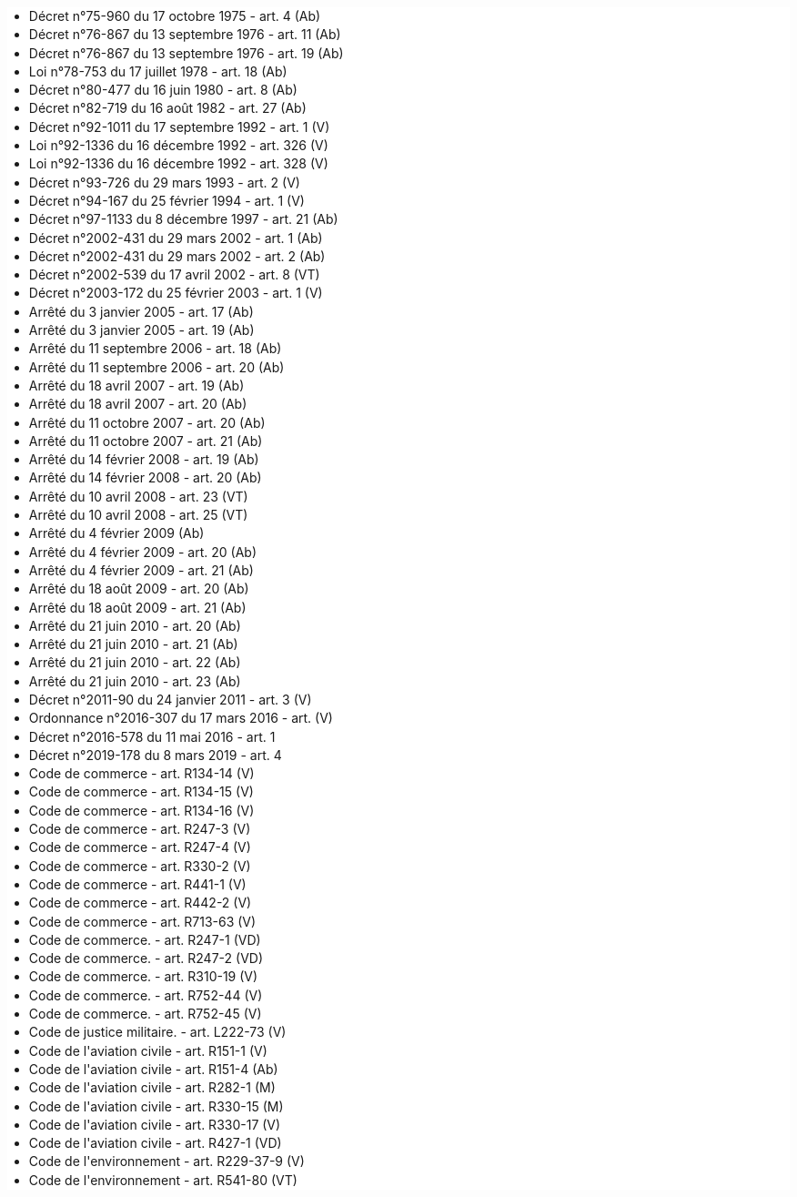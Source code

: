   - Décret n°75-960 du 17 octobre 1975 - art. 4 (Ab)
  - Décret n°76-867 du 13 septembre 1976 - art. 11 (Ab)
  - Décret n°76-867 du 13 septembre 1976 - art. 19 (Ab)
  - Loi n°78-753 du 17 juillet 1978 - art. 18 (Ab)
  - Décret n°80-477 du 16 juin 1980 - art. 8 (Ab)
  - Décret n°82-719 du 16 août 1982 - art. 27 (Ab)
  - Décret n°92-1011 du 17 septembre 1992 - art. 1 (V)
  - Loi n°92-1336 du 16 décembre 1992 - art. 326 (V)
  - Loi n°92-1336 du 16 décembre 1992 - art. 328 (V)
  - Décret n°93-726 du 29 mars 1993 - art. 2 (V)
  - Décret n°94-167 du 25 février 1994 - art. 1 (V)
  - Décret n°97-1133 du 8 décembre 1997 - art. 21 (Ab)
  - Décret n°2002-431 du 29 mars 2002 - art. 1 (Ab)
  - Décret n°2002-431 du 29 mars 2002 - art. 2 (Ab)
  - Décret n°2002-539 du 17 avril 2002 - art. 8 (VT)
  - Décret n°2003-172 du 25 février 2003 - art. 1 (V)
  - Arrêté du 3 janvier 2005 - art. 17 (Ab)
  - Arrêté du 3 janvier 2005 - art. 19 (Ab)
  - Arrêté du 11 septembre 2006 - art. 18 (Ab)
  - Arrêté du 11 septembre 2006 - art. 20 (Ab)
  - Arrêté du 18 avril 2007 - art. 19 (Ab)
  - Arrêté du 18 avril 2007 - art. 20 (Ab)
  - Arrêté du 11 octobre 2007 - art. 20 (Ab)
  - Arrêté du 11 octobre 2007 - art. 21 (Ab)
  - Arrêté du 14 février 2008 - art. 19 (Ab)
  - Arrêté du 14 février 2008 - art. 20 (Ab)
  - Arrêté du 10 avril 2008 - art. 23 (VT)
  - Arrêté du 10 avril 2008 - art. 25 (VT)
  - Arrêté du 4 février 2009 (Ab)
  - Arrêté du 4 février 2009 - art. 20 (Ab)
  - Arrêté du 4 février 2009 - art. 21 (Ab)
  - Arrêté du 18 août 2009 - art. 20 (Ab)
  - Arrêté du 18 août 2009 - art. 21 (Ab)
  - Arrêté du 21 juin 2010 - art. 20 (Ab)
  - Arrêté du 21 juin 2010 - art. 21 (Ab)
  - Arrêté du 21 juin 2010 - art. 22 (Ab)
  - Arrêté du 21 juin 2010 - art. 23 (Ab)
  - Décret n°2011-90 du 24 janvier 2011 - art. 3 (V)
  - Ordonnance n°2016-307 du 17 mars 2016 - art. (V)
  - Décret n°2016-578 du 11 mai 2016 - art. 1
  - Décret n°2019-178 du 8 mars 2019 - art. 4
  - Code de commerce - art. R134-14 (V)
  - Code de commerce - art. R134-15 (V)
  - Code de commerce - art. R134-16 (V)
  - Code de commerce - art. R247-3 (V)
  - Code de commerce - art. R247-4 (V)
  - Code de commerce - art. R330-2 (V)
  - Code de commerce - art. R441-1 (V)
  - Code de commerce - art. R442-2 (V)
  - Code de commerce - art. R713-63 (V)
  - Code de commerce. - art. R247-1 (VD)
  - Code de commerce. - art. R247-2 (VD)
  - Code de commerce. - art. R310-19 (V)
  - Code de commerce. - art. R752-44 (V)
  - Code de commerce. - art. R752-45 (V)
  - Code de justice militaire. - art. L222-73 (V)
  - Code de l'aviation civile - art. R151-1 (V)
  - Code de l'aviation civile - art. R151-4 (Ab)
  - Code de l'aviation civile - art. R282-1 (M)
  - Code de l'aviation civile - art. R330-15 (M)
  - Code de l'aviation civile - art. R330-17 (V)
  - Code de l'aviation civile - art. R427-1 (VD)
  - Code de l'environnement - art. R229-37-9 (V)
  - Code de l'environnement - art. R541-80 (VT)